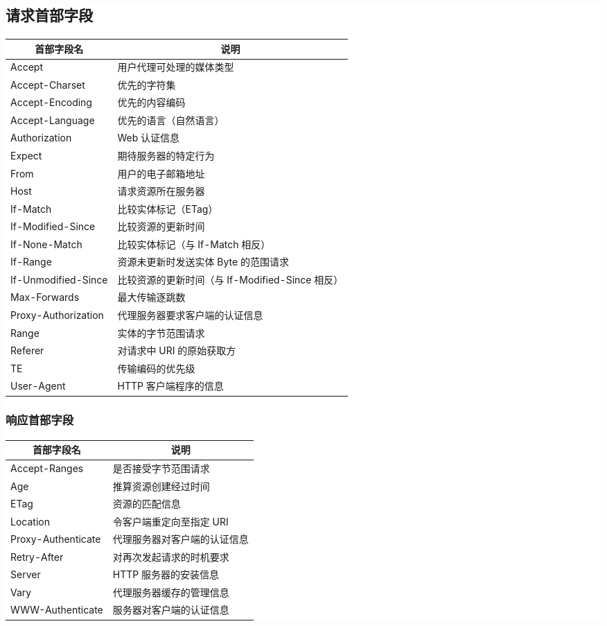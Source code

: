 请求首部字段
------

| 首部字段名 | 说明 |
| --- | --- |
| Accept | 用户代理可处理的媒体类型 |
| Accept-Charset | 优先的字符集 |
| Accept-Encoding | 优先的内容编码 |
| Accept-Language | 优先的语言（自然语言） |
| Authorization | Web 认证信息 |
| Expect | 期待服务器的特定行为 |
| From | 用户的电子邮箱地址 |
| Host | 请求资源所在服务器 |
| If-Match | 比较实体标记（ETag） |
| If-Modified-Since | 比较资源的更新时间 |
| If-None-Match | 比较实体标记（与 If-Match 相反） |
| If-Range | 资源未更新时发送实体 Byte 的范围请求 |
| If-Unmodified-Since | 比较资源的更新时间（与 If-Modified-Since 相反） |
| Max-Forwards | 最大传输逐跳数 |
| Proxy-Authorization | 代理服务器要求客户端的认证信息 |
| Range | 实体的字节范围请求 |
| Referer | 对请求中 URI 的原始获取方 |
| TE | 传输编码的优先级 |
| User-Agent | HTTP 客户端程序的信息 |

### 响应首部字段

| 首部字段名 | 说明 |
| --- | --- |
| Accept-Ranges | 是否接受字节范围请求 |
| Age | 推算资源创建经过时间 |
| ETag | 资源的匹配信息 |
| Location | 令客户端重定向至指定 URI |
| Proxy-Authenticate | 代理服务器对客户端的认证信息 |
| Retry-After | 对再次发起请求的时机要求 |
| Server | HTTP 服务器的安装信息 |
| Vary | 代理服务器缓存的管理信息 |
| WWW-Authenticate | 服务器对客户端的认证信息 |

